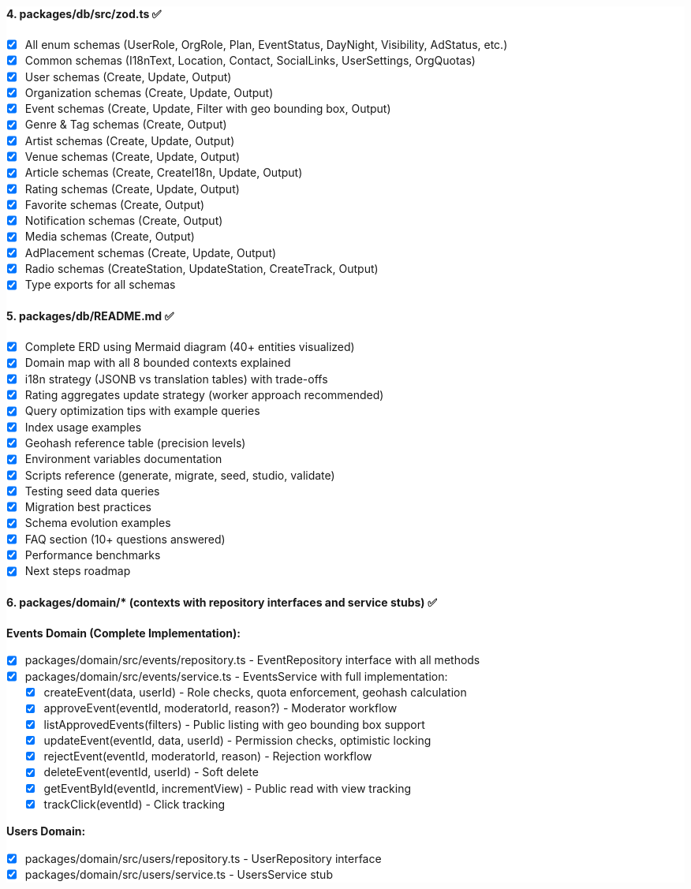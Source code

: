 #### 4. packages/db/src/zod.ts ✅
- [x] All enum schemas (UserRole, OrgRole, Plan, EventStatus, DayNight, Visibility, AdStatus, etc.)
- [x] Common schemas (I18nText, Location, Contact, SocialLinks, UserSettings, OrgQuotas)
- [x] User schemas (Create, Update, Output)
- [x] Organization schemas (Create, Update, Output)
- [x] Event schemas (Create, Update, Filter with geo bounding box, Output)
- [x] Genre & Tag schemas (Create, Output)
- [x] Artist schemas (Create, Update, Output)
- [x] Venue schemas (Create, Update, Output)
- [x] Article schemas (Create, CreateI18n, Update, Output)
- [x] Rating schemas (Create, Update, Output)
- [x] Favorite schemas (Create, Output)
- [x] Notification schemas (Create, Output)
- [x] Media schemas (Create, Output)
- [x] AdPlacement schemas (Create, Update, Output)
- [x] Radio schemas (CreateStation, UpdateStation, CreateTrack, Output)
- [x] Type exports for all schemas

#### 5. packages/db/README.md ✅
- [x] Complete ERD using Mermaid diagram (40+ entities visualized)
- [x] Domain map with all 8 bounded contexts explained
- [x] i18n strategy (JSONB vs translation tables) with trade-offs
- [x] Rating aggregates update strategy (worker approach recommended)
- [x] Query optimization tips with example queries
- [x] Index usage examples
- [x] Geohash reference table (precision levels)
- [x] Environment variables documentation
- [x] Scripts reference (generate, migrate, seed, studio, validate)
- [x] Testing seed data queries
- [x] Migration best practices
- [x] Schema evolution examples
- [x] FAQ section (10+ questions answered)
- [x] Performance benchmarks
- [x] Next steps roadmap

#### 6. packages/domain/* (contexts with repository interfaces and service stubs) ✅

**Events Domain (Complete Implementation):**
- [x] packages/domain/src/events/repository.ts - EventRepository interface with all methods
- [x] packages/domain/src/events/service.ts - EventsService with full implementation:
  - [x] createEvent(data, userId) - Role checks, quota enforcement, geohash calculation
  - [x] approveEvent(eventId, moderatorId, reason?) - Moderator workflow
  - [x] listApprovedEvents(filters) - Public listing with geo bounding box support
  - [x] updateEvent(eventId, data, userId) - Permission checks, optimistic locking
  - [x] rejectEvent(eventId, moderatorId, reason) - Rejection workflow
  - [x] deleteEvent(eventId, userId) - Soft delete
  - [x] getEventById(eventId, incrementView) - Public read with view tracking
  - [x] trackClick(eventId) - Click tracking

**Users Domain:**
- [x] packages/domain/src/users/repository.ts - UserRepository interface
- [x] packages/domain/src/users/service.ts - UsersService stub
